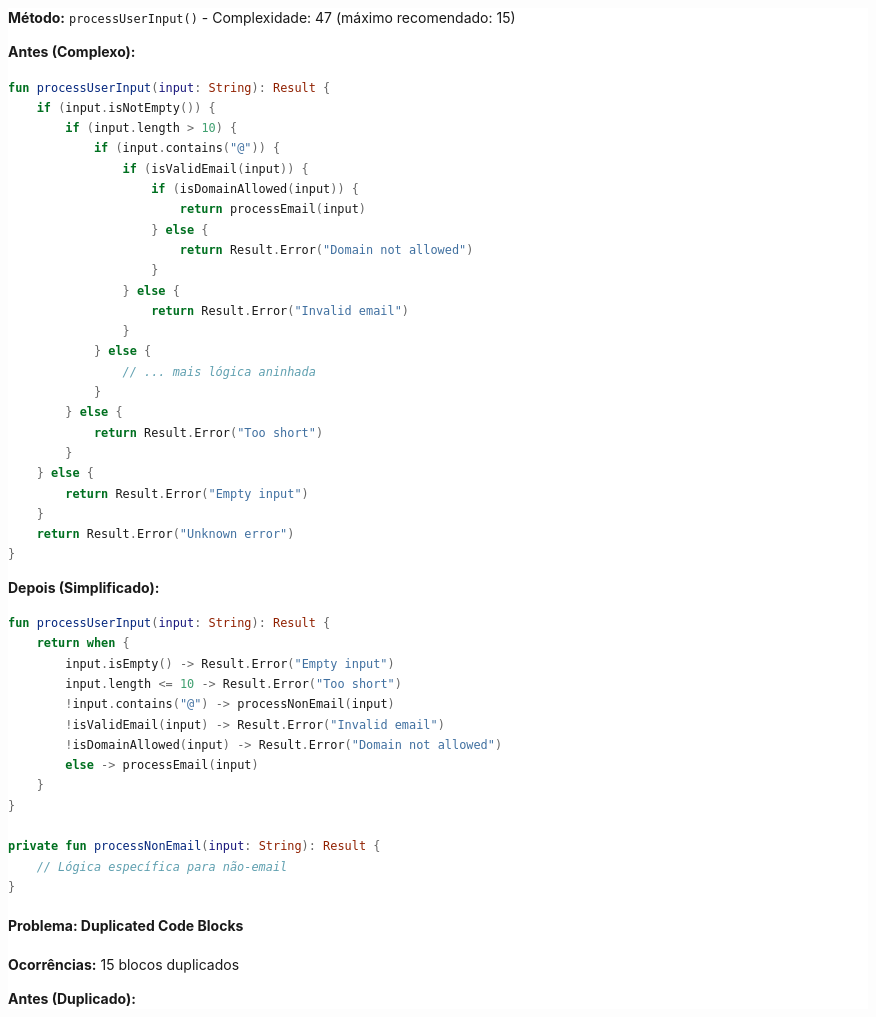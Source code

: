 **Método:** `processUserInput()` - Complexidade: 47 (máximo recomendado: 15)

**Antes (Complexo):**

```kotlin
fun processUserInput(input: String): Result {
    if (input.isNotEmpty()) {
        if (input.length > 10) {
            if (input.contains("@")) {
                if (isValidEmail(input)) {
                    if (isDomainAllowed(input)) {
                        return processEmail(input)
                    } else {
                        return Result.Error("Domain not allowed")
                    }
                } else {
                    return Result.Error("Invalid email")
                }
            } else {
                // ... mais lógica aninhada
            }
        } else {
            return Result.Error("Too short")
        }
    } else {
        return Result.Error("Empty input")
    }
    return Result.Error("Unknown error")
}
```

**Depois (Simplificado):**

```kotlin
fun processUserInput(input: String): Result {
    return when {
        input.isEmpty() -> Result.Error("Empty input")
        input.length <= 10 -> Result.Error("Too short")
        !input.contains("@") -> processNonEmail(input)
        !isValidEmail(input) -> Result.Error("Invalid email")
        !isDomainAllowed(input) -> Result.Error("Domain not allowed")
        else -> processEmail(input)
    }
}

private fun processNonEmail(input: String): Result {
    // Lógica específica para não-email
}
```

#### Problema: Duplicated Code Blocks

**Ocorrências:** 15 blocos duplicados

**Antes (Duplicado):**

